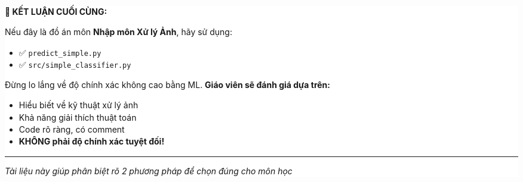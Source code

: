 **🎯 KẾT LUẬN CUỐI CÙNG:**

Nếu đây là đồ án môn **Nhập môn Xử lý Ảnh**, hãy sử dụng:
- ✅ `predict_simple.py` 
- ✅ `src/simple_classifier.py`

Đừng lo lắng về độ chính xác không cao bằng ML. 
**Giáo viên sẽ đánh giá dựa trên:**
- Hiểu biết về kỹ thuật xử lý ảnh
- Khả năng giải thích thuật toán
- Code rõ ràng, có comment
- **KHÔNG phải độ chính xác tuyệt đối!**

---

*Tài liệu này giúp phân biệt rõ 2 phương pháp để chọn đúng cho môn học*

